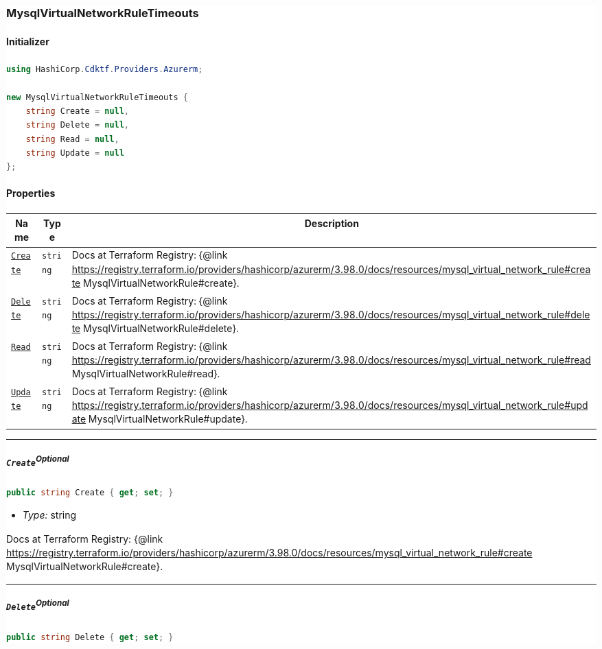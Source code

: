 
### MysqlVirtualNetworkRuleTimeouts <a name="MysqlVirtualNetworkRuleTimeouts" id="@cdktf/provider-azurerm.mysqlVirtualNetworkRule.MysqlVirtualNetworkRuleTimeouts"></a>

#### Initializer <a name="Initializer" id="@cdktf/provider-azurerm.mysqlVirtualNetworkRule.MysqlVirtualNetworkRuleTimeouts.Initializer"></a>

```csharp
using HashiCorp.Cdktf.Providers.Azurerm;

new MysqlVirtualNetworkRuleTimeouts {
    string Create = null,
    string Delete = null,
    string Read = null,
    string Update = null
};
```

#### Properties <a name="Properties" id="Properties"></a>

| **Name** | **Type** | **Description** |
| --- | --- | --- |
| <code><a href="#@cdktf/provider-azurerm.mysqlVirtualNetworkRule.MysqlVirtualNetworkRuleTimeouts.property.create">Create</a></code> | <code>string</code> | Docs at Terraform Registry: {@link https://registry.terraform.io/providers/hashicorp/azurerm/3.98.0/docs/resources/mysql_virtual_network_rule#create MysqlVirtualNetworkRule#create}. |
| <code><a href="#@cdktf/provider-azurerm.mysqlVirtualNetworkRule.MysqlVirtualNetworkRuleTimeouts.property.delete">Delete</a></code> | <code>string</code> | Docs at Terraform Registry: {@link https://registry.terraform.io/providers/hashicorp/azurerm/3.98.0/docs/resources/mysql_virtual_network_rule#delete MysqlVirtualNetworkRule#delete}. |
| <code><a href="#@cdktf/provider-azurerm.mysqlVirtualNetworkRule.MysqlVirtualNetworkRuleTimeouts.property.read">Read</a></code> | <code>string</code> | Docs at Terraform Registry: {@link https://registry.terraform.io/providers/hashicorp/azurerm/3.98.0/docs/resources/mysql_virtual_network_rule#read MysqlVirtualNetworkRule#read}. |
| <code><a href="#@cdktf/provider-azurerm.mysqlVirtualNetworkRule.MysqlVirtualNetworkRuleTimeouts.property.update">Update</a></code> | <code>string</code> | Docs at Terraform Registry: {@link https://registry.terraform.io/providers/hashicorp/azurerm/3.98.0/docs/resources/mysql_virtual_network_rule#update MysqlVirtualNetworkRule#update}. |

---

##### `Create`<sup>Optional</sup> <a name="Create" id="@cdktf/provider-azurerm.mysqlVirtualNetworkRule.MysqlVirtualNetworkRuleTimeouts.property.create"></a>

```csharp
public string Create { get; set; }
```

- *Type:* string

Docs at Terraform Registry: {@link https://registry.terraform.io/providers/hashicorp/azurerm/3.98.0/docs/resources/mysql_virtual_network_rule#create MysqlVirtualNetworkRule#create}.

---

##### `Delete`<sup>Optional</sup> <a name="Delete" id="@cdktf/provider-azurerm.mysqlVirtualNetworkRule.MysqlVirtualNetworkRuleTimeouts.property.delete"></a>

```csharp
public string Delete { get; set; }
```
